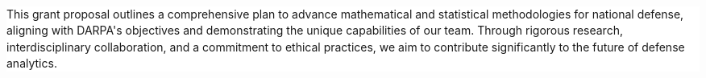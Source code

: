 This grant proposal outlines a comprehensive plan to advance mathematical and statistical methodologies for national defense, aligning with DARPA's objectives and demonstrating the unique capabilities of our team. Through rigorous research, interdisciplinary collaboration, and a commitment to ethical practices, we aim to contribute significantly to the future of defense analytics.